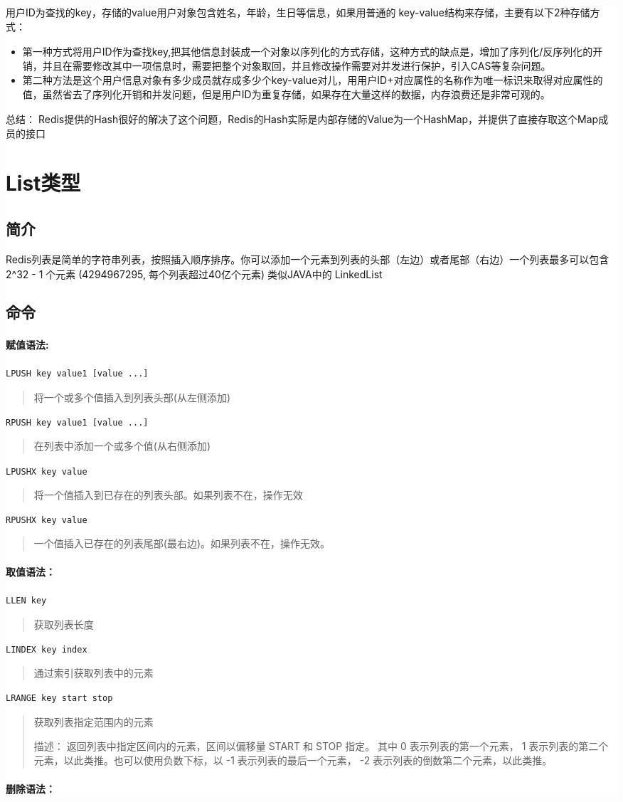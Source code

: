用户ID为查找的key，存储的value用户对象包含姓名，年龄，生日等信息，如果用普通的 key-value结构来存储，主要有以下2种存储方式：

- 第一种方式将用户ID作为查找key,把其他信息封装成一个对象以序列化的方式存储，这种方式的缺点是，增加了序列化/反序列化的开销，并且在需要修改其中一项信息时，需要把整个对象取回，并且修改操作需要对并发进行保护，引入CAS等复杂问题。
- 第二种方法是这个用户信息对象有多少成员就存成多少个key-value对儿，用用户ID+对应属性的名称作为唯一标识来取得对应属性的值，虽然省去了序列化开销和并发问题，但是用户ID为重复存储，如果存在大量这样的数据，内存浪费还是非常可观的。

总结：
Redis提供的Hash很好的解决了这个问题，Redis的Hash实际是内部存储的Value为一个HashMap，并提供了直接存取这个Map成员的接口

# List类型

## 简介

Redis列表是简单的字符串列表，按照插入顺序排序。你可以添加一个元素到列表的头部（左边）或者尾部（右边）一个列表最多可以包含 2^32 - 1 个元素 (4294967295, 每个列表超过40亿个元素) 
类似JAVA中的 LinkedList

## 命令

#### 赋值语法:

`LPUSH key value1 [value ...]` 

> 将一个或多个值插入到列表头部(从左侧添加)

`RPUSH key value1 [value ...]`  

> 在列表中添加一个或多个值(从右侧添加)

`LPUSHX key value`   

> 将一个值插入到已存在的列表头部。如果列表不在，操作无效

`RPUSHX key value`   

> 一个值插入已存在的列表尾部(最右边)。如果列表不在，操作无效。

#### 取值语法：

`LLEN key`      

> 获取列表长度

`LINDEX key index`   

> 通过索引获取列表中的元素

`LRANGE key start stop`  

> 获取列表指定范围内的元素
> 
> 描述： 返回列表中指定区间内的元素，区间以偏移量 START 和 STOP 指定。 其中 0 表示列表的第一个元素， 1 表示列表的第二个元素，以此类推。也可以使用负数下标，以 -1 表示列表的最后一个元素， -2 表示列表的倒数第二个元素，以此类推。

#### 删除语法：
